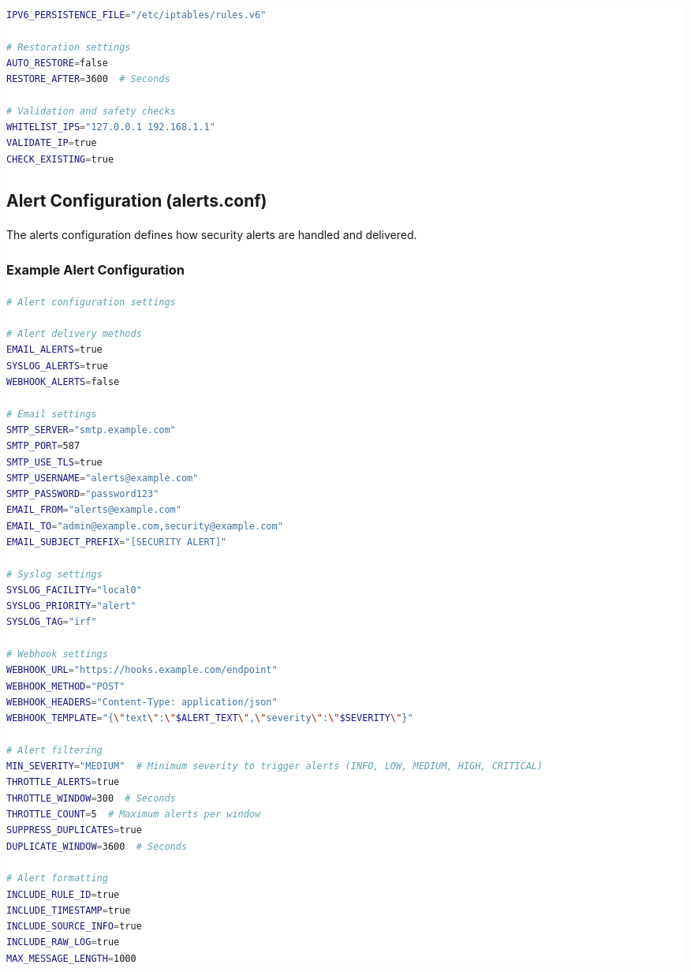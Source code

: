 ```bash
IPV6_PERSISTENCE_FILE="/etc/iptables/rules.v6"

# Restoration settings
AUTO_RESTORE=false
RESTORE_AFTER=3600  # Seconds

# Validation and safety checks
WHITELIST_IPS="127.0.0.1 192.168.1.1"
VALIDATE_IP=true
CHECK_EXISTING=true
```

## Alert Configuration (alerts.conf)

The alerts configuration defines how security alerts are handled and delivered.

### Example Alert Configuration

```bash
# Alert configuration settings

# Alert delivery methods
EMAIL_ALERTS=true
SYSLOG_ALERTS=true
WEBHOOK_ALERTS=false

# Email settings
SMTP_SERVER="smtp.example.com"
SMTP_PORT=587
SMTP_USE_TLS=true
SMTP_USERNAME="alerts@example.com"
SMTP_PASSWORD="password123"
EMAIL_FROM="alerts@example.com"
EMAIL_TO="admin@example.com,security@example.com"
EMAIL_SUBJECT_PREFIX="[SECURITY ALERT]"

# Syslog settings
SYSLOG_FACILITY="local0"
SYSLOG_PRIORITY="alert"
SYSLOG_TAG="irf"

# Webhook settings
WEBHOOK_URL="https://hooks.example.com/endpoint"
WEBHOOK_METHOD="POST"
WEBHOOK_HEADERS="Content-Type: application/json"
WEBHOOK_TEMPLATE="{\"text\":\"$ALERT_TEXT\",\"severity\":\"$SEVERITY\"}"

# Alert filtering
MIN_SEVERITY="MEDIUM"  # Minimum severity to trigger alerts (INFO, LOW, MEDIUM, HIGH, CRITICAL)
THROTTLE_ALERTS=true
THROTTLE_WINDOW=300  # Seconds
THROTTLE_COUNT=5  # Maximum alerts per window
SUPPRESS_DUPLICATES=true
DUPLICATE_WINDOW=3600  # Seconds

# Alert formatting
INCLUDE_RULE_ID=true
INCLUDE_TIMESTAMP=true
INCLUDE_SOURCE_INFO=true
INCLUDE_RAW_LOG=true
MAX_MESSAGE_LENGTH=1000
```
